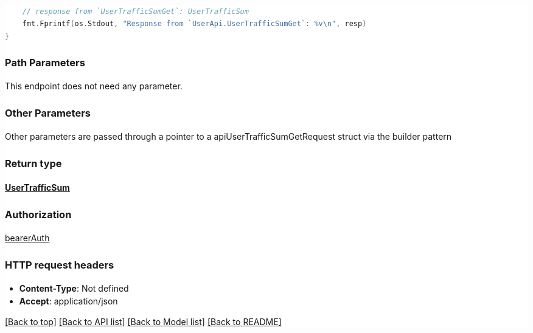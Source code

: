 ```go
    // response from `UserTrafficSumGet`: UserTrafficSum
    fmt.Fprintf(os.Stdout, "Response from `UserApi.UserTrafficSumGet`: %v\n", resp)
}
```

### Path Parameters

This endpoint does not need any parameter.

### Other Parameters

Other parameters are passed through a pointer to a apiUserTrafficSumGetRequest struct via the builder pattern


### Return type

[**UserTrafficSum**](UserTrafficSum.md)

### Authorization

[bearerAuth](../README.md#bearerAuth)

### HTTP request headers

- **Content-Type**: Not defined
- **Accept**: application/json

[[Back to top]](#) [[Back to API list]](../README.md#documentation-for-api-endpoints)
[[Back to Model list]](../README.md#documentation-for-models)
[[Back to README]](../README.md)


